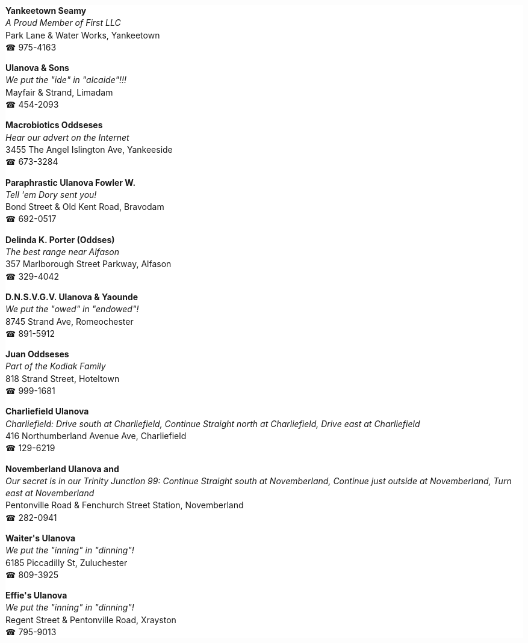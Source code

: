 **Yankeetown Seamy**  
_A Proud Member of First LLC_  
Park Lane & Water Works, Yankeetown  
☎ 975-4163

**Ulanova & Sons**  
_We put the "ide" in "alcaide"!!!_  
Mayfair & Strand, Limadam  
☎ 454-2093

**Macrobiotics Oddseses**  
_Hear our advert on the Internet_  
3455 The Angel Islington Ave, Yankeeside  
☎ 673-3284

**Paraphrastic Ulanova Fowler W.**  
_Tell 'em Dory sent you!_  
Bond Street & Old Kent Road, Bravodam  
☎ 692-0517

**Delinda K. Porter (Oddses)**  
_The best range near Alfason_  
357 Marlborough Street Parkway, Alfason  
☎ 329-4042

**D.N.S.V.G.V. Ulanova & Yaounde**  
_We put the "owed" in "endowed"!_  
8745 Strand Ave, Romeochester  
☎ 891-5912

**Juan Oddseses**  
_Part of the Kodiak Family_  
818 Strand Street, Hoteltown  
☎ 999-1681

**Charliefield Ulanova**  
_Charliefield: Drive south at Charliefield, Continue Straight north at Charliefield, Drive east at Charliefield_  
416 Northumberland Avenue Ave, Charliefield  
☎ 129-6219

**Novemberland Ulanova and**  
_Our secret is in our Trinity 
Junction 99: Continue Straight south at Novemberland, Continue just outside at Novemberland, Turn east at Novemberland_  
Pentonville Road & Fenchurch Street Station, Novemberland  
☎ 282-0941

**Waiter's Ulanova**  
_We put the "inning" in "dinning"!_  
6185 Piccadilly St, Zuluchester  
☎ 809-3925

**Effie's Ulanova**  
_We put the "inning" in "dinning"!_  
Regent Street & Pentonville Road, Xrayston  
☎ 795-9013
